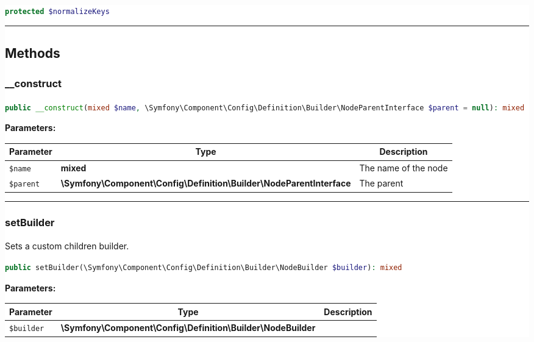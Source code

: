 
```php
protected $normalizeKeys
```






***

## Methods


### __construct



```php
public __construct(mixed $name, \Symfony\Component\Config\Definition\Builder\NodeParentInterface $parent = null): mixed
```








**Parameters:**

| Parameter | Type | Description |
|-----------|------|-------------|
| `$name` | **mixed** | The name of the node |
| `$parent` | **\Symfony\Component\Config\Definition\Builder\NodeParentInterface** | The parent |




***

### setBuilder

Sets a custom children builder.

```php
public setBuilder(\Symfony\Component\Config\Definition\Builder\NodeBuilder $builder): mixed
```








**Parameters:**

| Parameter | Type | Description |
|-----------|------|-------------|
| `$builder` | **\Symfony\Component\Config\Definition\Builder\NodeBuilder** |  |

